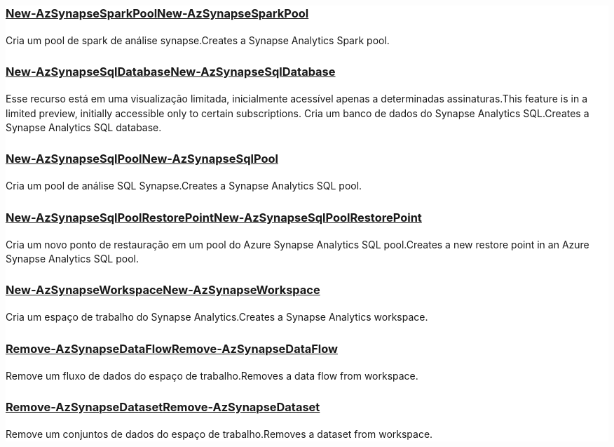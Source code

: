 ### [<span data-ttu-id="7b403-214">New-AzSynapseSparkPool</span><span class="sxs-lookup"><span data-stu-id="7b403-214">New-AzSynapseSparkPool</span></span>](New-AzSynapseSparkPool.md)
<span data-ttu-id="7b403-215">Cria um pool de spark de análise synapse.</span><span class="sxs-lookup"><span data-stu-id="7b403-215">Creates a Synapse Analytics Spark pool.</span></span>

### [<span data-ttu-id="7b403-216">New-AzSynapseSqlDatabase</span><span class="sxs-lookup"><span data-stu-id="7b403-216">New-AzSynapseSqlDatabase</span></span>](New-AzSynapseSqlDatabase.md)
<span data-ttu-id="7b403-217">Esse recurso está em uma visualização limitada, inicialmente acessível apenas a determinadas assinaturas.</span><span class="sxs-lookup"><span data-stu-id="7b403-217">This feature is in a limited preview, initially accessible only to certain subscriptions.</span></span> <span data-ttu-id="7b403-218">Cria um banco de dados do Synapse Analytics SQL.</span><span class="sxs-lookup"><span data-stu-id="7b403-218">Creates a Synapse Analytics SQL database.</span></span>

### [<span data-ttu-id="7b403-219">New-AzSynapseSqlPool</span><span class="sxs-lookup"><span data-stu-id="7b403-219">New-AzSynapseSqlPool</span></span>](New-AzSynapseSqlPool.md)
<span data-ttu-id="7b403-220">Cria um pool de análise SQL Synapse.</span><span class="sxs-lookup"><span data-stu-id="7b403-220">Creates a Synapse Analytics SQL pool.</span></span>

### [<span data-ttu-id="7b403-221">New-AzSynapseSqlPoolRestorePoint</span><span class="sxs-lookup"><span data-stu-id="7b403-221">New-AzSynapseSqlPoolRestorePoint</span></span>](New-AzSynapseSqlPoolRestorePoint.md)
<span data-ttu-id="7b403-222">Cria um novo ponto de restauração em um pool do Azure Synapse Analytics SQL pool.</span><span class="sxs-lookup"><span data-stu-id="7b403-222">Creates a new restore point in an Azure Synapse Analytics SQL pool.</span></span>

### [<span data-ttu-id="7b403-223">New-AzSynapseWorkspace</span><span class="sxs-lookup"><span data-stu-id="7b403-223">New-AzSynapseWorkspace</span></span>](New-AzSynapseWorkspace.md)
<span data-ttu-id="7b403-224">Cria um espaço de trabalho do Synapse Analytics.</span><span class="sxs-lookup"><span data-stu-id="7b403-224">Creates a Synapse Analytics workspace.</span></span>

### [<span data-ttu-id="7b403-225">Remove-AzSynapseDataFlow</span><span class="sxs-lookup"><span data-stu-id="7b403-225">Remove-AzSynapseDataFlow</span></span>](Remove-AzSynapseDataFlow.md)
<span data-ttu-id="7b403-226">Remove um fluxo de dados do espaço de trabalho.</span><span class="sxs-lookup"><span data-stu-id="7b403-226">Removes a data flow from workspace.</span></span>

### [<span data-ttu-id="7b403-227">Remove-AzSynapseDataset</span><span class="sxs-lookup"><span data-stu-id="7b403-227">Remove-AzSynapseDataset</span></span>](Remove-AzSynapseDataset.md)
<span data-ttu-id="7b403-228">Remove um conjuntos de dados do espaço de trabalho.</span><span class="sxs-lookup"><span data-stu-id="7b403-228">Removes a dataset from workspace.</span></span>
